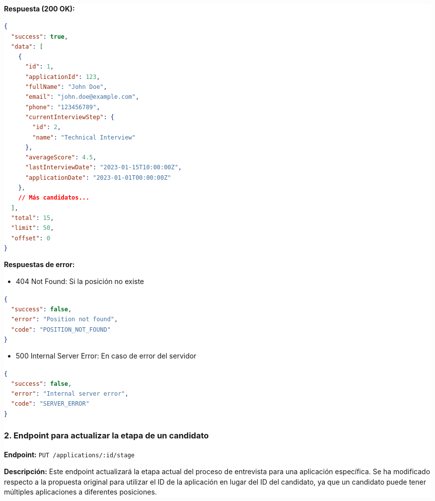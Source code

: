 **Respuesta (200 OK):**
```json
{
  "success": true,
  "data": [
    {
      "id": 1,
      "applicationId": 123,
      "fullName": "John Doe",
      "email": "john.doe@example.com",
      "phone": "123456789",
      "currentInterviewStep": {
        "id": 2,
        "name": "Technical Interview"
      },
      "averageScore": 4.5,
      "lastInterviewDate": "2023-01-15T10:00:00Z",
      "applicationDate": "2023-01-01T00:00:00Z"
    },
    // Más candidatos...
  ],
  "total": 15,
  "limit": 50,
  "offset": 0
}
```

**Respuestas de error:**
- 404 Not Found: Si la posición no existe
```json
{
  "success": false,
  "error": "Position not found",
  "code": "POSITION_NOT_FOUND"
}
```
- 500 Internal Server Error: En caso de error del servidor
```json
{
  "success": false,
  "error": "Internal server error",
  "code": "SERVER_ERROR"
}
```

### 2. Endpoint para actualizar la etapa de un candidato

**Endpoint:** `PUT /applications/:id/stage`

**Descripción:** Este endpoint actualizará la etapa actual del proceso de entrevista para una aplicación específica. Se ha modificado respecto a la propuesta original para utilizar el ID de la aplicación en lugar del ID del candidato, ya que un candidato puede tener múltiples aplicaciones a diferentes posiciones.
